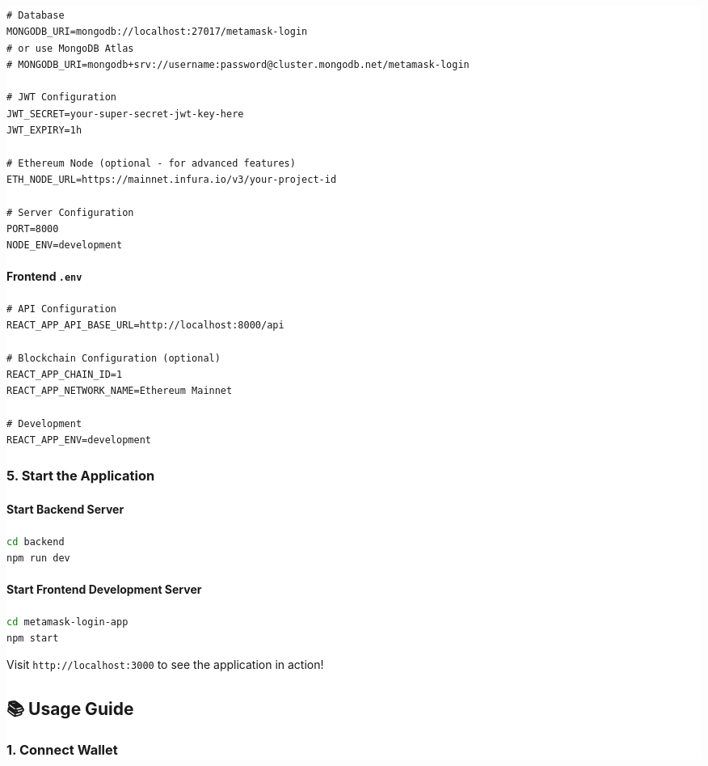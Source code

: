 ```env
# Database
MONGODB_URI=mongodb://localhost:27017/metamask-login
# or use MongoDB Atlas
# MONGODB_URI=mongodb+srv://username:password@cluster.mongodb.net/metamask-login

# JWT Configuration
JWT_SECRET=your-super-secret-jwt-key-here
JWT_EXPIRY=1h

# Ethereum Node (optional - for advanced features)
ETH_NODE_URL=https://mainnet.infura.io/v3/your-project-id

# Server Configuration
PORT=8000
NODE_ENV=development
```

#### Frontend `.env`

```env
# API Configuration
REACT_APP_API_BASE_URL=http://localhost:8000/api

# Blockchain Configuration (optional)
REACT_APP_CHAIN_ID=1
REACT_APP_NETWORK_NAME=Ethereum Mainnet

# Development
REACT_APP_ENV=development
```

### 5. Start the Application

#### Start Backend Server

```bash
cd backend
npm run dev
```

#### Start Frontend Development Server

```bash
cd metamask-login-app
npm start
```

Visit `http://localhost:3000` to see the application in action!

## 📚 Usage Guide

### 1. **Connect Wallet**
